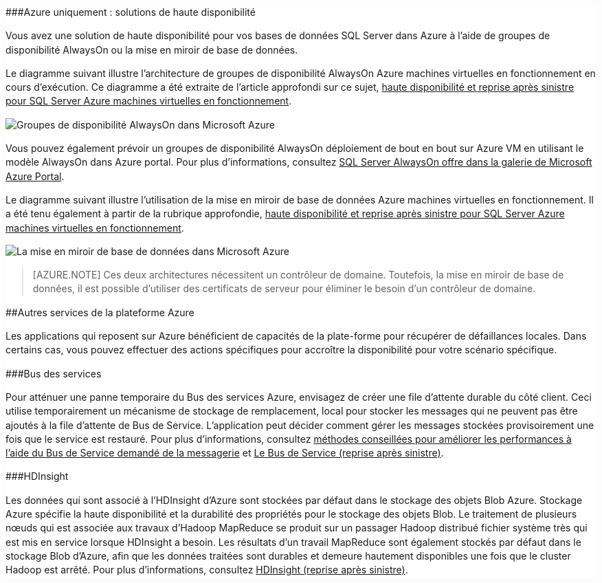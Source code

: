 ###<a name="azure-only-high-availability-solutions"></a>Azure uniquement : solutions de haute disponibilité

Vous avez une solution de haute disponibilité pour vos bases de données SQL Server dans Azure à l’aide de groupes de disponibilité AlwaysOn ou la mise en miroir de base de données.

Le diagramme suivant illustre l’architecture de groupes de disponibilité AlwaysOn Azure machines virtuelles en fonctionnement en cours d’exécution. Ce diagramme a été extraite de l’article approfondi sur ce sujet, [haute disponibilité et reprise après sinistre pour SQL Server Azure machines virtuelles en fonctionnement](../virtual-machines/virtual-machines-windows-sql-high-availability-dr.md).

![Groupes de disponibilité AlwaysOn dans Microsoft Azure](./media/resiliency-technical-guidance-recovery-local-failures/high_availability_solutions-1.png)

Vous pouvez également prévoir un groupes de disponibilité AlwaysOn déploiement de bout en bout sur Azure VM en utilisant le modèle AlwaysOn dans Azure portal. Pour plus d’informations, consultez [SQL Server AlwaysOn offre dans la galerie de Microsoft Azure Portal](https://blogs.technet.microsoft.com/dataplatforminsider/2014/08/25/sql-server-alwayson-offering-in-microsoft-azure-portal-gallery/).

Le diagramme suivant illustre l’utilisation de la mise en miroir de base de données Azure machines virtuelles en fonctionnement. Il a été tenu également à partir de la rubrique approfondie, [haute disponibilité et reprise après sinistre pour SQL Server Azure machines virtuelles en fonctionnement](../virtual-machines/virtual-machines-windows-sql-high-availability-dr.md).

![La mise en miroir de base de données dans Microsoft Azure](./media/resiliency-technical-guidance-recovery-local-failures/high_availability_solutions-2.png)

>[AZURE.NOTE] Ces deux architectures nécessitent un contrôleur de domaine. Toutefois, la mise en miroir de base de données, il est possible d’utiliser des certificats de serveur pour éliminer le besoin d’un contrôleur de domaine.

##<a name="other-azure-platform-services"></a>Autres services de la plateforme Azure

Les applications qui reposent sur Azure bénéficient de capacités de la plate-forme pour récupérer de défaillances locales. Dans certains cas, vous pouvez effectuer des actions spécifiques pour accroître la disponibilité pour votre scénario spécifique.

###<a name="service-bus"></a>Bus des services

Pour atténuer une panne temporaire du Bus des services Azure, envisagez de créer une file d’attente durable du côté client. Ceci utilise temporairement un mécanisme de stockage de remplacement, local pour stocker les messages qui ne peuvent pas être ajoutés à la file d’attente de Bus de Service. L’application peut décider comment gérer les messages stockées provisoirement une fois que le service est restauré. Pour plus d’informations, consultez [méthodes conseillées pour améliorer les performances à l’aide du Bus de Service demandé de la messagerie](../service-bus-messaging/service-bus-performance-improvements.md) et [Le Bus de Service (reprise après sinistre)](./resiliency-technical-guidance-recovery-loss-azure-region.md#other-azure-platform-services).

###<a name="hdinsight"></a>HDInsight

Les données qui sont associé à l’HDInsight d’Azure sont stockées par défaut dans le stockage des objets Blob Azure. Stockage Azure spécifie la haute disponibilité et la durabilité des propriétés pour le stockage des objets Blob. Le traitement de plusieurs nœuds qui est associée aux travaux d’Hadoop MapReduce se produit sur un passager Hadoop distribué fichier système très qui est mis en service lorsque HDInsight a besoin. Les résultats d’un travail MapReduce sont également stockés par défaut dans le stockage Blob d’Azure, afin que les données traitées sont durables et demeure hautement disponibles une fois que le cluster Hadoop est arrêté. Pour plus d’informations, consultez [HDInsight (reprise après sinistre)](./resiliency-technical-guidance-recovery-loss-azure-region.md#other-azure-platform-services).
